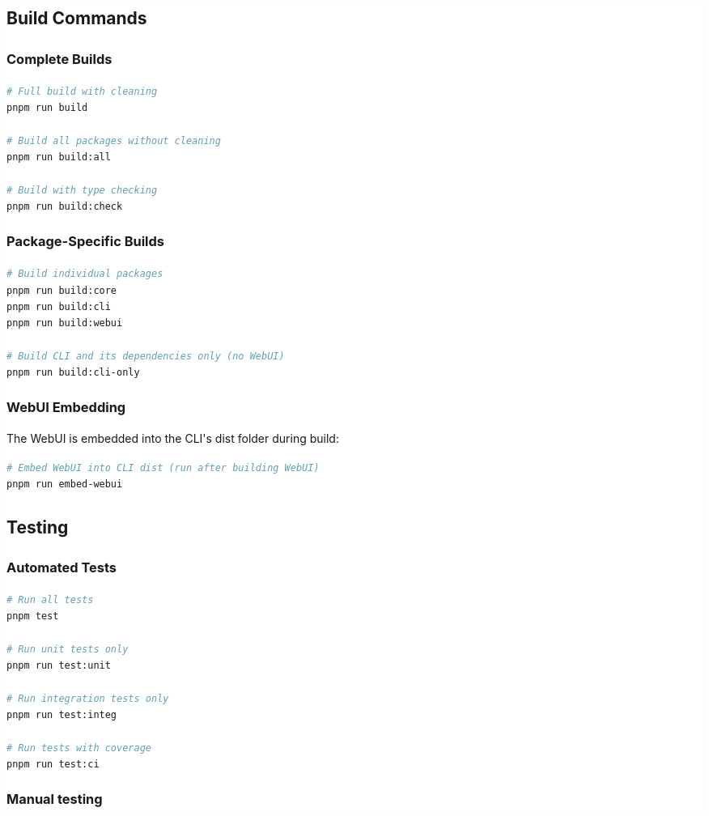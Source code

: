 ## Build Commands

### Complete Builds
```bash
# Full build with cleaning
pnpm run build

# Build all packages without cleaning
pnpm run build:all

# Build with type checking
pnpm run build:check
```

### Package-Specific Builds
```bash
# Build individual packages
pnpm run build:core
pnpm run build:cli
pnpm run build:webui

# Build CLI and its dependencies only (no WebUI)
pnpm run build:cli-only
```

### WebUI Embedding
The WebUI is embedded into the CLI's dist folder during build:

```bash
# Embed WebUI into CLI dist (run after building WebUI)
pnpm run embed-webui
```

## Testing

### Automated Tests
```bash
# Run all tests
pnpm test

# Run unit tests only
pnpm run test:unit

# Run integration tests only
pnpm run test:integ

# Run tests with coverage
pnpm run test:ci
```

### Manual testing
